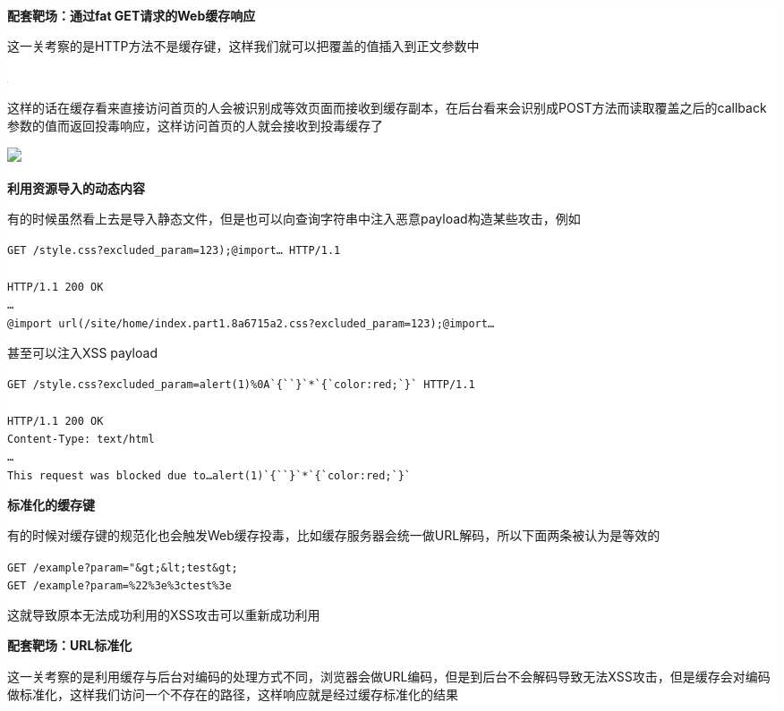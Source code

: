 **<a class="reference-link" name="%E9%85%8D%E5%A5%97%E9%9D%B6%E5%9C%BA%EF%BC%9A%E9%80%9A%E8%BF%87fat%20GET%E8%AF%B7%E6%B1%82%E7%9A%84Web%E7%BC%93%E5%AD%98%E5%93%8D%E5%BA%94"></a>配套靶场：通过fat GET请求的Web缓存响应**

这一关考察的是HTTP方法不是缓存键，这样我们就可以把覆盖的值插入到正文参数中

[![](data:image/png;base64,iVBORw0KGgoAAAANSUhEUgAAAAEAAAABCAYAAAAfFcSJAAAAAXNSR0IArs4c6QAAAARnQU1BAACxjwv8YQUAAAAJcEhZcwAADsQAAA7EAZUrDhsAAAANSURBVBhXYzh8+PB/AAffA0nNPuCLAAAAAElFTkSuQmCC)](https://p5.ssl.qhimg.com/t01c0f47be52a057c51.png)

这样的话在缓存看来直接访问首页的人会被识别成等效页面而接收到缓存副本，在后台看来会识别成POST方法而读取覆盖之后的callback参数的值而返回投毒响应，这样访问首页的人就会接收到投毒缓存了

[![](https://p1.ssl.qhimg.com/t016e9b7d70cabc66a9.png)](https://p1.ssl.qhimg.com/t016e9b7d70cabc66a9.png)

**<a class="reference-link" name="%E5%88%A9%E7%94%A8%E8%B5%84%E6%BA%90%E5%AF%BC%E5%85%A5%E7%9A%84%E5%8A%A8%E6%80%81%E5%86%85%E5%AE%B9"></a>利用资源导入的动态内容**

有的时候虽然看上去是导入静态文件，但是也可以向查询字符串中注入恶意payload构造某些攻击，例如

```
GET /style.css?excluded_param=123);@import… HTTP/1.1

HTTP/1.1 200 OK
…
@import url(/site/home/index.part1.8a6715a2.css?excluded_param=123);@import…

```

甚至可以注入XSS payload

```
GET /style.css?excluded_param=alert(1)%0A`{``}`*`{`color:red;`}` HTTP/1.1

HTTP/1.1 200 OK
Content-Type: text/html
…
This request was blocked due to…alert(1)`{``}`*`{`color:red;`}`

```

**<a class="reference-link" name="%E6%A0%87%E5%87%86%E5%8C%96%E7%9A%84%E7%BC%93%E5%AD%98%E9%94%AE"></a>标准化的缓存键**

有的时候对缓存键的规范化也会触发Web缓存投毒，比如缓存服务器会统一做URL解码，所以下面两条被认为是等效的

```
GET /example?param="&gt;&lt;test&gt;
GET /example?param=%22%3e%3ctest%3e

```

这就导致原本无法成功利用的XSS攻击可以重新成功利用

**<a class="reference-link" name="%E9%85%8D%E5%A5%97%E9%9D%B6%E5%9C%BA%EF%BC%9AURL%E6%A0%87%E5%87%86%E5%8C%96"></a>配套靶场：URL标准化**

这一关考察的是利用缓存与后台对编码的处理方式不同，浏览器会做URL编码，但是到后台不会解码导致无法XSS攻击，但是缓存会对编码做标准化，这样我们访问一个不存在的路径，这样响应就是经过缓存标准化的结果
